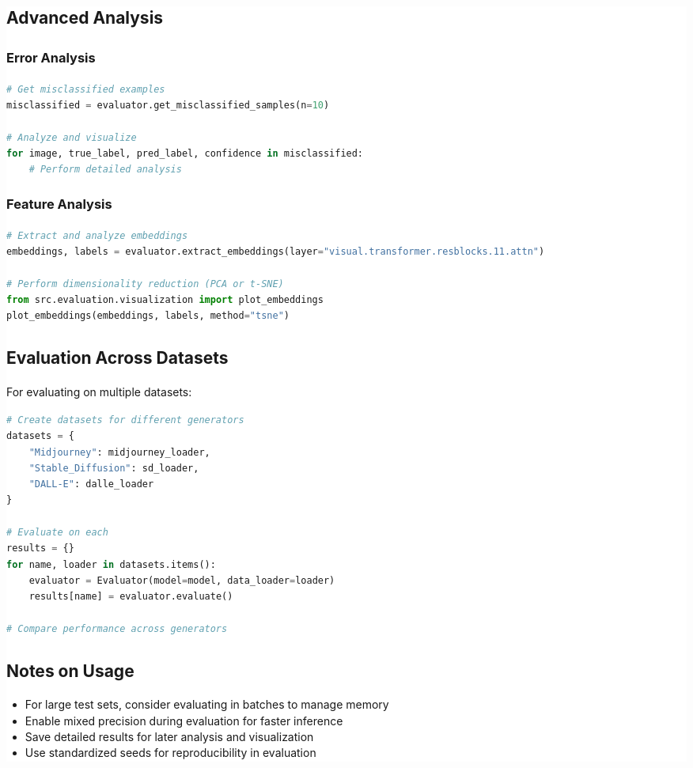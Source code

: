 ## Advanced Analysis

### Error Analysis

```python
# Get misclassified examples
misclassified = evaluator.get_misclassified_samples(n=10)

# Analyze and visualize
for image, true_label, pred_label, confidence in misclassified:
    # Perform detailed analysis
```

### Feature Analysis

```python
# Extract and analyze embeddings
embeddings, labels = evaluator.extract_embeddings(layer="visual.transformer.resblocks.11.attn")

# Perform dimensionality reduction (PCA or t-SNE)
from src.evaluation.visualization import plot_embeddings
plot_embeddings(embeddings, labels, method="tsne")
```

## Evaluation Across Datasets

For evaluating on multiple datasets:

```python
# Create datasets for different generators
datasets = {
    "Midjourney": midjourney_loader,
    "Stable_Diffusion": sd_loader,
    "DALL-E": dalle_loader
}

# Evaluate on each
results = {}
for name, loader in datasets.items():
    evaluator = Evaluator(model=model, data_loader=loader)
    results[name] = evaluator.evaluate()

# Compare performance across generators
```

## Notes on Usage

- For large test sets, consider evaluating in batches to manage memory
- Enable mixed precision during evaluation for faster inference
- Save detailed results for later analysis and visualization
- Use standardized seeds for reproducibility in evaluation 
